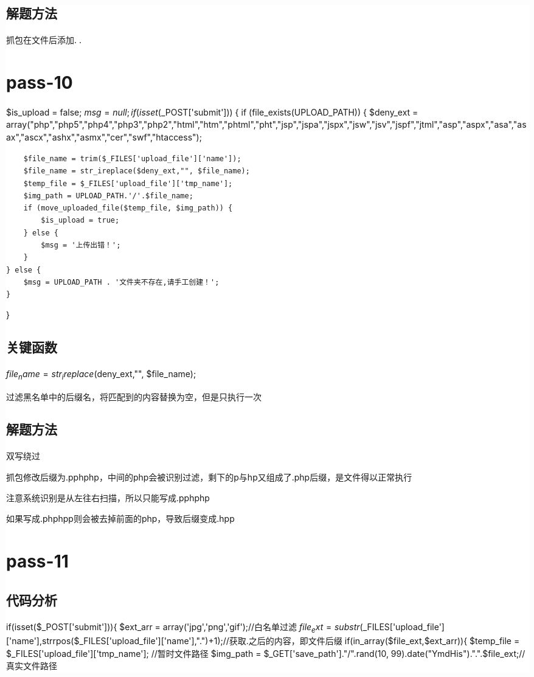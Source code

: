 ## 解题方法

抓包在文件后添加. . 

# pass-10

$is_upload = false;
$msg = null;
if (isset($_POST['submit'])) {
    if (file_exists(UPLOAD_PATH)) {
        $deny_ext = array("php","php5","php4","php3","php2","html","htm","phtml","pht","jsp","jspa","jspx","jsw","jsv","jspf","jtml","asp","aspx","asa","asax","ascx","ashx","asmx","cer","swf","htaccess");

        $file_name = trim($_FILES['upload_file']['name']);
        $file_name = str_ireplace($deny_ext,"", $file_name);
        $temp_file = $_FILES['upload_file']['tmp_name'];
        $img_path = UPLOAD_PATH.'/'.$file_name;        
        if (move_uploaded_file($temp_file, $img_path)) {
            $is_upload = true;
        } else {
            $msg = '上传出错！';
        }
    } else {
        $msg = UPLOAD_PATH . '文件夹不存在,请手工创建！';
    }
}

## 关键函数

$file_name = str_ireplace($deny_ext,"", $file_name);

过滤黑名单中的后缀名，将匹配到的内容替换为空，但是只执行一次

## 解题方法

双写绕过

抓包修改后缀为.pphphp，中间的php会被识别过滤，剩下的p与hp又组成了.php后缀，是文件得以正常执行

注意系统识别是从左往右扫描，所以只能写成.pphphp

如果写成.phphpp则会被去掉前面的php，导致后缀变成.hpp

# pass-11

## 代码分析

if(isset($_POST['submit'])){
    $ext_arr = array('jpg','png','gif');//白名单过滤
    $file_ext = substr($_FILES['upload_file']['name'],strrpos($_FILES['upload_file']['name'],".")+1);//获取.之后的内容，即文件后缀
    if(in_array($file_ext,$ext_arr)){
        $temp_file = $_FILES['upload_file']['tmp_name']; //暂时文件路径
        $img_path = $_GET['save_path']."/".rand(10, 99).date("YmdHis").".".$file_ext;//真实文件路径
